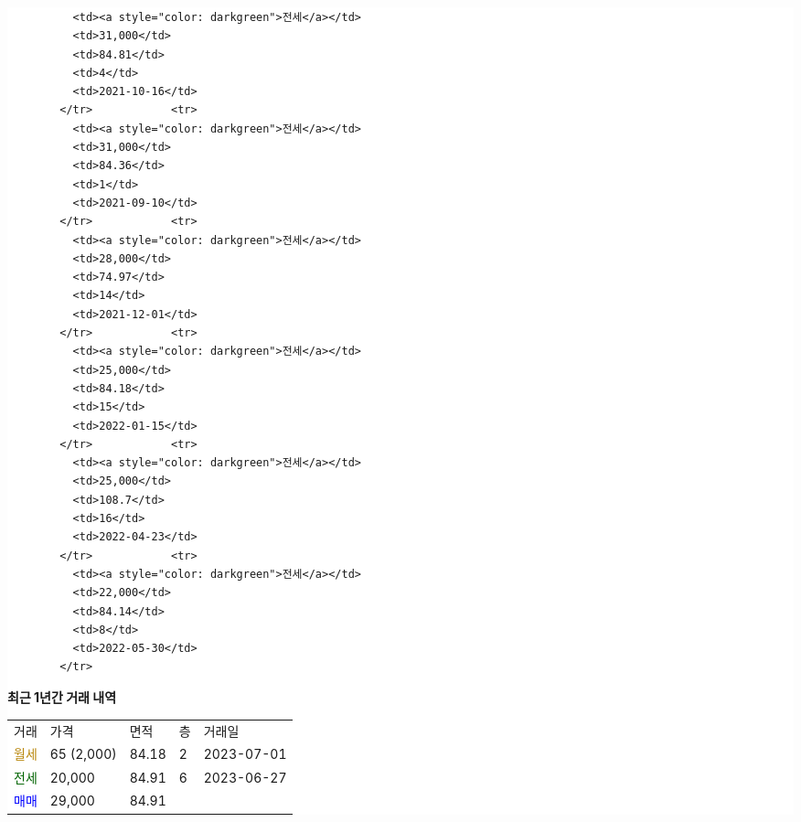               <td><a style="color: darkgreen">전세</a></td>
              <td>31,000</td>
              <td>84.81</td>
              <td>4</td>
              <td>2021-10-16</td>
            </tr>            <tr>
              <td><a style="color: darkgreen">전세</a></td>
              <td>31,000</td>
              <td>84.36</td>
              <td>1</td>
              <td>2021-09-10</td>
            </tr>            <tr>
              <td><a style="color: darkgreen">전세</a></td>
              <td>28,000</td>
              <td>74.97</td>
              <td>14</td>
              <td>2021-12-01</td>
            </tr>            <tr>
              <td><a style="color: darkgreen">전세</a></td>
              <td>25,000</td>
              <td>84.18</td>
              <td>15</td>
              <td>2022-01-15</td>
            </tr>            <tr>
              <td><a style="color: darkgreen">전세</a></td>
              <td>25,000</td>
              <td>108.7</td>
              <td>16</td>
              <td>2022-04-23</td>
            </tr>            <tr>
              <td><a style="color: darkgreen">전세</a></td>
              <td>22,000</td>
              <td>84.14</td>
              <td>8</td>
              <td>2022-05-30</td>
            </tr>        
    
</table>

<b>최근 1년간 거래 내역</b>

<table class="sortable">
    <tr>
      <td>거래</td>
      <td>가격</td>
      <td>면적</td>
      <td>층</td>
      <td>거래일</td>
    </tr>
    <tr>
      <td><a style="color: darkgoldenrod">월세</a></td>
      <td>65 (2,000)</td>
      <td>84.18</td>
      <td>2</td>
      <td>2023-07-01</td>
    </tr>          <tr>
      <td><a style="color: darkgreen">전세</a></td>
      <td>20,000</td>
      <td>84.91</td>
      <td>6</td>
      <td>2023-06-27</td>
    </tr>          <tr>
      <td><a style="color: blue">매매</a></td>
      <td>29,000</td>
      <td>84.91</td>